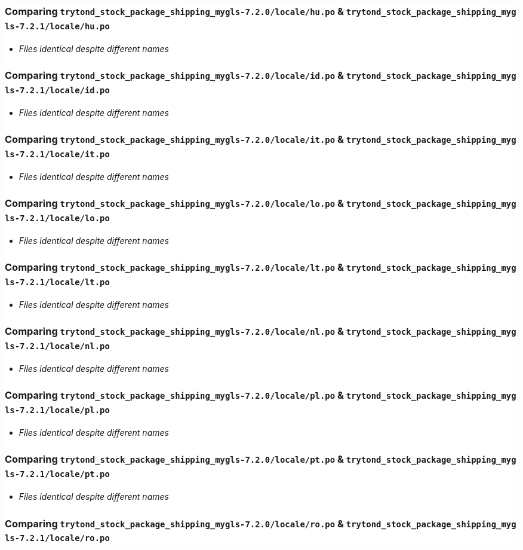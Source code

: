 ### Comparing `trytond_stock_package_shipping_mygls-7.2.0/locale/hu.po` & `trytond_stock_package_shipping_mygls-7.2.1/locale/hu.po`

 * *Files identical despite different names*

### Comparing `trytond_stock_package_shipping_mygls-7.2.0/locale/id.po` & `trytond_stock_package_shipping_mygls-7.2.1/locale/id.po`

 * *Files identical despite different names*

### Comparing `trytond_stock_package_shipping_mygls-7.2.0/locale/it.po` & `trytond_stock_package_shipping_mygls-7.2.1/locale/it.po`

 * *Files identical despite different names*

### Comparing `trytond_stock_package_shipping_mygls-7.2.0/locale/lo.po` & `trytond_stock_package_shipping_mygls-7.2.1/locale/lo.po`

 * *Files identical despite different names*

### Comparing `trytond_stock_package_shipping_mygls-7.2.0/locale/lt.po` & `trytond_stock_package_shipping_mygls-7.2.1/locale/lt.po`

 * *Files identical despite different names*

### Comparing `trytond_stock_package_shipping_mygls-7.2.0/locale/nl.po` & `trytond_stock_package_shipping_mygls-7.2.1/locale/nl.po`

 * *Files identical despite different names*

### Comparing `trytond_stock_package_shipping_mygls-7.2.0/locale/pl.po` & `trytond_stock_package_shipping_mygls-7.2.1/locale/pl.po`

 * *Files identical despite different names*

### Comparing `trytond_stock_package_shipping_mygls-7.2.0/locale/pt.po` & `trytond_stock_package_shipping_mygls-7.2.1/locale/pt.po`

 * *Files identical despite different names*

### Comparing `trytond_stock_package_shipping_mygls-7.2.0/locale/ro.po` & `trytond_stock_package_shipping_mygls-7.2.1/locale/ro.po`

